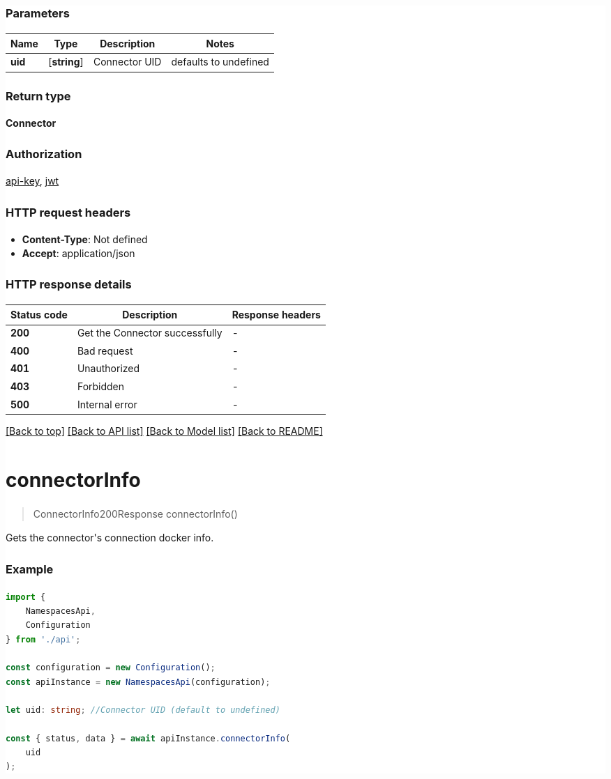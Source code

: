 ### Parameters

|Name | Type | Description  | Notes|
|------------- | ------------- | ------------- | -------------|
| **uid** | [**string**] | Connector UID | defaults to undefined|


### Return type

**Connector**

### Authorization

[api-key](../README.md#api-key), [jwt](../README.md#jwt)

### HTTP request headers

 - **Content-Type**: Not defined
 - **Accept**: application/json


### HTTP response details
| Status code | Description | Response headers |
|-------------|-------------|------------------|
|**200** | Get the Connector successfully |  -  |
|**400** | Bad request |  -  |
|**401** | Unauthorized |  -  |
|**403** | Forbidden |  -  |
|**500** | Internal error |  -  |

[[Back to top]](#) [[Back to API list]](../README.md#documentation-for-api-endpoints) [[Back to Model list]](../README.md#documentation-for-models) [[Back to README]](../README.md)

# **connectorInfo**
> ConnectorInfo200Response connectorInfo()

Gets the connector\'s connection docker info.

### Example

```typescript
import {
    NamespacesApi,
    Configuration
} from './api';

const configuration = new Configuration();
const apiInstance = new NamespacesApi(configuration);

let uid: string; //Connector UID (default to undefined)

const { status, data } = await apiInstance.connectorInfo(
    uid
);
```
